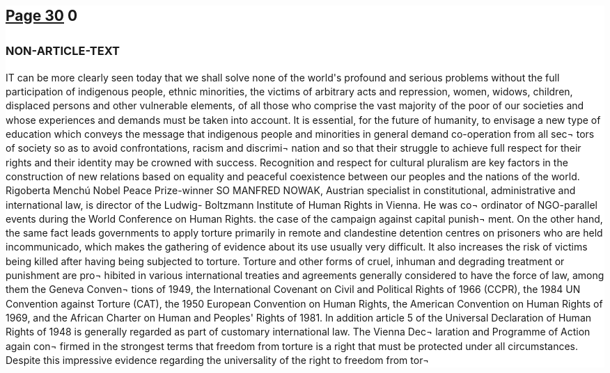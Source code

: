 ## [Page 30](https://demo.humlab.umu.se/courier/096120engo.pdf#page=30) 0

### NON-ARTICLE-TEXT

IT can be more clearly seen today that we shall solve none of the
world's profound and serious problems without the full
participation of indigenous people, ethnic minorities, the victims
of arbitrary acts and repression, women, widows, children,
displaced persons and other vulnerable elements, of all those who
comprise the vast majority of the poor of our societies and whose
experiences and demands must be taken into account.
It is essential, for the future of humanity, to envisage a new
type of education which conveys the message that indigenous
people and minorities in general demand co-operation from all sec¬
tors of society so as to avoid confrontations, racism and discrimi¬
nation and so that their struggle to achieve full respect for their
rights and their identity may be crowned with success.
Recognition and respect for cultural pluralism are key factors in
the construction of new relations based on equality and peaceful
coexistence between our peoples and the nations of the world.
Rigoberta Menchú
Nobel Peace Prize-winner
SO
MANFRED NOWAK,
Austrian specialist in
constitutional, administrative
and international law, is
director of the Ludwig-
Boltzmann Institute of Human
Rights in Vienna. He was co¬
ordinator of NGO-parallel
events during the World
Conference on Human Rights.
the case of the campaign against capital punish¬
ment. On the other hand, the same fact leads
governments to apply torture primarily in remote
and clandestine detention centres on prisoners
who are held incommunicado, which makes the
gathering of evidence about its use usually very
difficult. It also increases the risk of victims being
killed after having being subjected to torture.
Torture and other forms of cruel, inhuman
and degrading treatment or punishment are pro¬
hibited in various international treaties and
agreements generally considered to have the
force of law, among them the Geneva Conven¬
tions of 1949, the International Covenant on
Civil and Political Rights of 1966 (CCPR), the
1984 UN Convention against Torture (CAT),
the 1950 European Convention on Human
Rights, the American Convention on Human
Rights of 1969, and the African Charter on
Human and Peoples' Rights of 1981. In addition
article 5 of the Universal Declaration of Human
Rights of 1948 is generally regarded as part of
customary international law. The Vienna Dec¬
laration and Programme of Action again con¬
firmed in the strongest terms that freedom from
torture is a right that must be protected under all
circumstances.
Despite this impressive evidence regarding
the universality of the right to freedom from tor¬